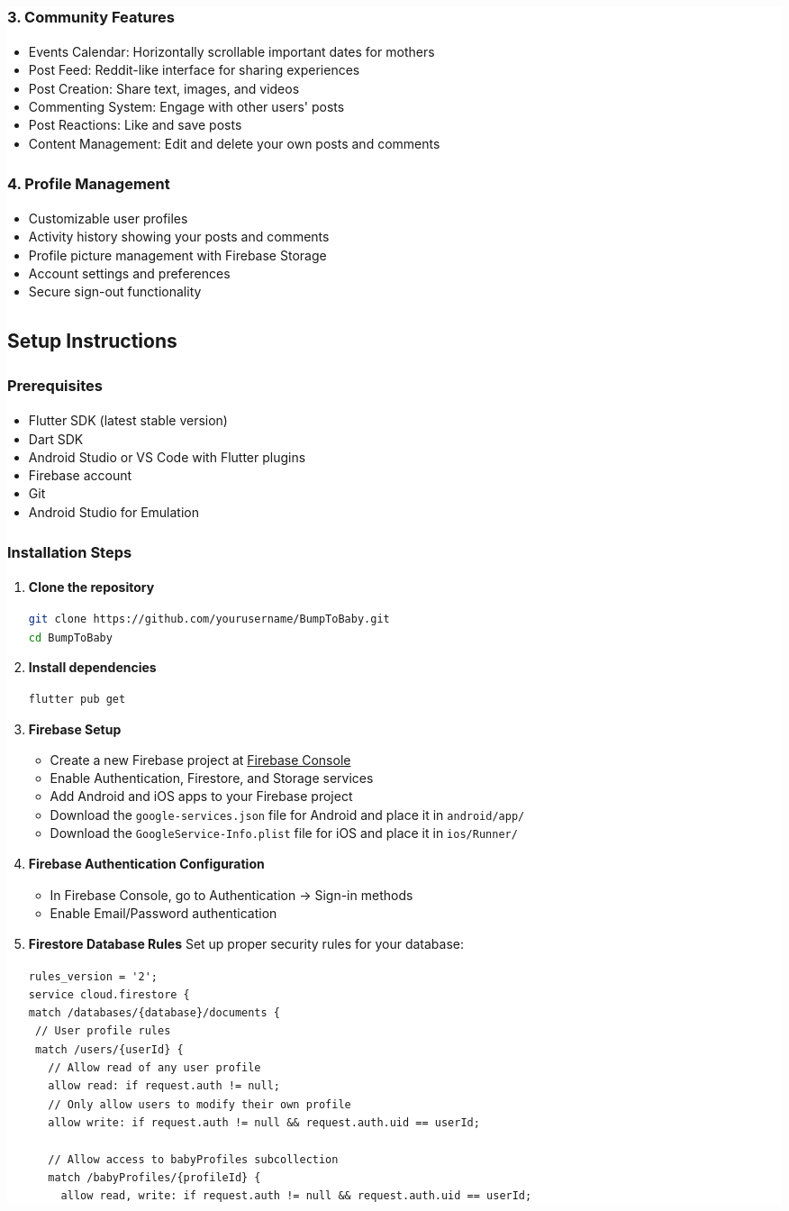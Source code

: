 ### 3. Community Features
- Events Calendar: Horizontally scrollable important dates for mothers
- Post Feed: Reddit-like interface for sharing experiences
- Post Creation: Share text, images, and videos
- Commenting System: Engage with other users' posts
- Post Reactions: Like and save posts
- Content Management: Edit and delete your own posts and comments

### 4. Profile Management
- Customizable user profiles
- Activity history showing your posts and comments
- Profile picture management with Firebase Storage
- Account settings and preferences
- Secure sign-out functionality

## Setup Instructions

### Prerequisites
- Flutter SDK (latest stable version)
- Dart SDK
- Android Studio or VS Code with Flutter plugins
- Firebase account
- Git
- Android Studio for Emulation

### Installation Steps

1. **Clone the repository**
   ```bash
   git clone https://github.com/yourusername/BumpToBaby.git
   cd BumpToBaby
   ```

2. **Install dependencies**
   ```bash
   flutter pub get
   ```

3. **Firebase Setup**
   - Create a new Firebase project at [Firebase Console](https://console.firebase.google.com/)
   - Enable Authentication, Firestore, and Storage services
   - Add Android and iOS apps to your Firebase project
   - Download the `google-services.json` file for Android and place it in `android/app/`
   - Download the `GoogleService-Info.plist` file for iOS and place it in `ios/Runner/`

4. **Firebase Authentication Configuration**
   - In Firebase Console, go to Authentication → Sign-in methods
   - Enable Email/Password authentication

5. **Firestore Database Rules**
   Set up proper security rules for your database:
   ```
   rules_version = '2';
   service cloud.firestore {
   match /databases/{database}/documents {
    // User profile rules
    match /users/{userId} {
      // Allow read of any user profile
      allow read: if request.auth != null;
      // Only allow users to modify their own profile
      allow write: if request.auth != null && request.auth.uid == userId;
      
      // Allow access to babyProfiles subcollection
      match /babyProfiles/{profileId} {
        allow read, write: if request.auth != null && request.auth.uid == userId;
   ```